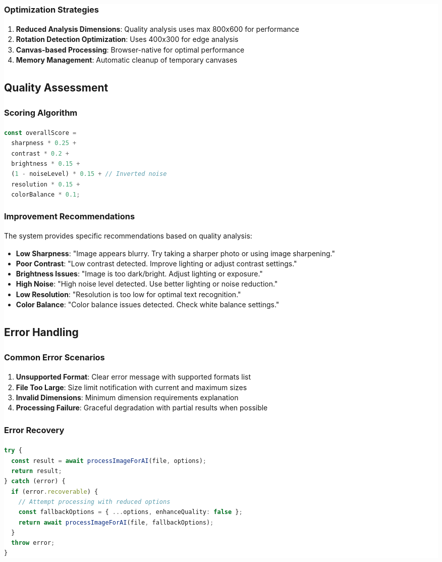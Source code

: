 ### Optimization Strategies

1. **Reduced Analysis Dimensions**: Quality analysis uses max 800x600 for performance
2. **Rotation Detection Optimization**: Uses 400x300 for edge analysis
3. **Canvas-based Processing**: Browser-native for optimal performance
4. **Memory Management**: Automatic cleanup of temporary canvases

## Quality Assessment

### Scoring Algorithm

```typescript
const overallScore =
  sharpness * 0.25 +
  contrast * 0.2 +
  brightness * 0.15 +
  (1 - noiseLevel) * 0.15 + // Inverted noise
  resolution * 0.15 +
  colorBalance * 0.1;
```

### Improvement Recommendations

The system provides specific recommendations based on quality analysis:

- **Low Sharpness**: "Image appears blurry. Try taking a sharper photo or using image sharpening."
- **Poor Contrast**: "Low contrast detected. Improve lighting or adjust contrast settings."
- **Brightness Issues**: "Image is too dark/bright. Adjust lighting or exposure."
- **High Noise**: "High noise level detected. Use better lighting or noise reduction."
- **Low Resolution**: "Resolution is too low for optimal text recognition."
- **Color Balance**: "Color balance issues detected. Check white balance settings."

## Error Handling

### Common Error Scenarios

1. **Unsupported Format**: Clear error message with supported formats list
2. **File Too Large**: Size limit notification with current and maximum sizes
3. **Invalid Dimensions**: Minimum dimension requirements explanation
4. **Processing Failure**: Graceful degradation with partial results when possible

### Error Recovery

```typescript
try {
  const result = await processImageForAI(file, options);
  return result;
} catch (error) {
  if (error.recoverable) {
    // Attempt processing with reduced options
    const fallbackOptions = { ...options, enhanceQuality: false };
    return await processImageForAI(file, fallbackOptions);
  }
  throw error;
}
```
